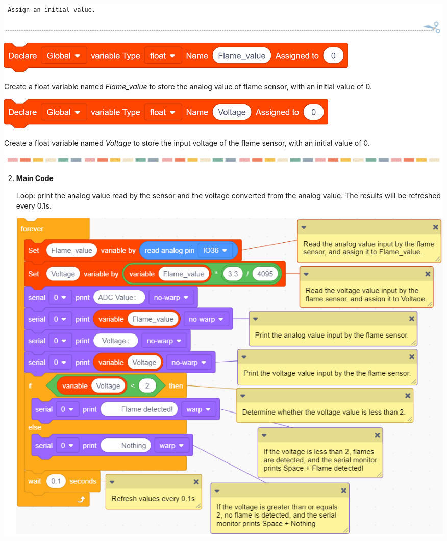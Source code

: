      Assign an initial value.

   ![图片不存在](media/44ec79a7b20118c7414b12461405431d.png)

   ![图片不存在](media/386550fed7f387ca26d61619d17ab36c.png)

   Create a float variable named *Flame_value* to store the analog value of flame sensor, with an initial value of 0.

   ![图片不存在](media/7e56ddbd93148eca432b2e0dcbae1f10.png)

   Create a float variable named *Voltage* to store the input voltage of the flame sensor, with an initial value of 0.


![图片不存在](media/1479e66a96050e577af87d5a69edab5f.png)

2. **Main Code**

   Loop: print the analog value read by the sensor and the voltage converted from the analog value. The results will be refreshed every 0.1s.

   ![图片不存在](media/192d22c7cf18c12d550765a913d38062.png)
